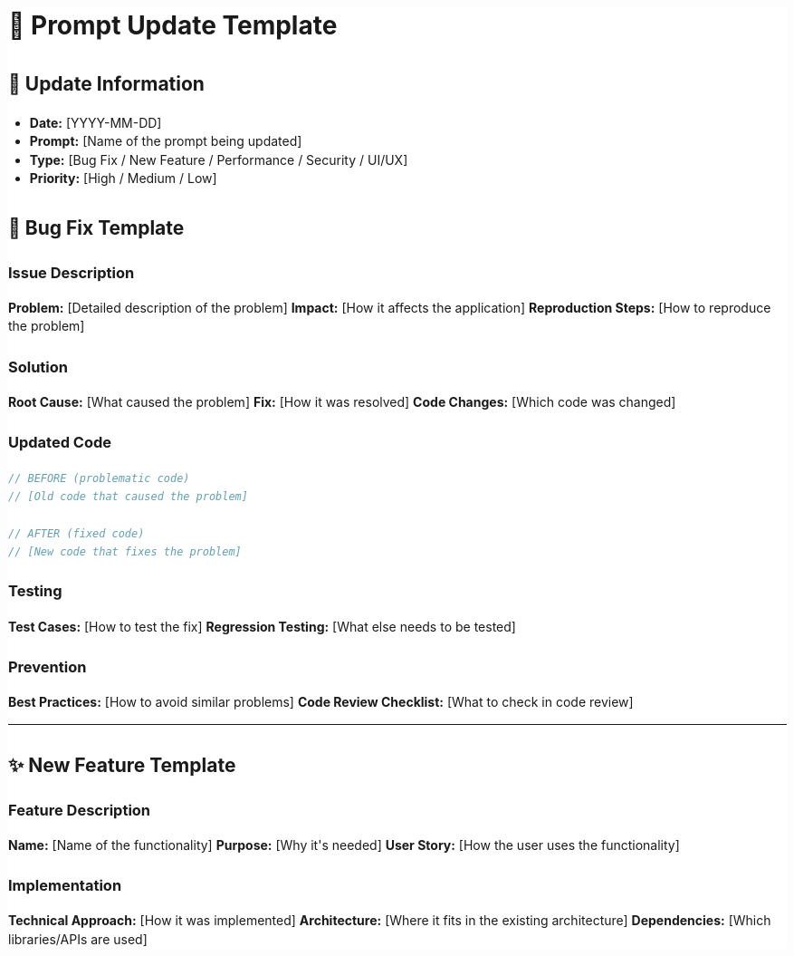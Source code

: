# 🔄 Prompt Update Template

## 📅 Update Information
- **Date:** [YYYY-MM-DD]
- **Prompt:** [Name of the prompt being updated]
- **Type:** [Bug Fix / New Feature / Performance / Security / UI/UX]
- **Priority:** [High / Medium / Low]

## 🐛 Bug Fix Template

### Issue Description
**Problem:** [Detailed description of the problem]
**Impact:** [How it affects the application]
**Reproduction Steps:** [How to reproduce the problem]

### Solution
**Root Cause:** [What caused the problem]
**Fix:** [How it was resolved]
**Code Changes:** [Which code was changed]

### Updated Code
```typescript
// BEFORE (problematic code)
// [Old code that caused the problem]

// AFTER (fixed code)
// [New code that fixes the problem]
```

### Testing
**Test Cases:** [How to test the fix]
**Regression Testing:** [What else needs to be tested]

### Prevention
**Best Practices:** [How to avoid similar problems]
**Code Review Checklist:** [What to check in code review]

---

## ✨ New Feature Template

### Feature Description
**Name:** [Name of the functionality]
**Purpose:** [Why it's needed]
**User Story:** [How the user uses the functionality]

### Implementation
**Technical Approach:** [How it was implemented]
**Architecture:** [Where it fits in the existing architecture]
**Dependencies:** [Which libraries/APIs are used]
